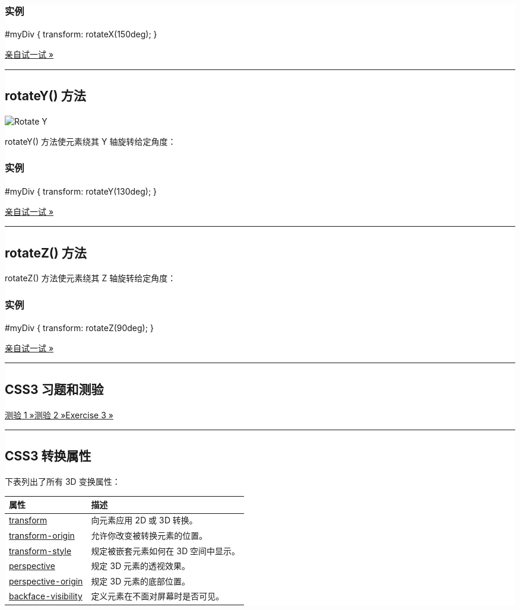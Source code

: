 ### 实例

\#myDiv {
 transform: rotateX(150deg);
}

[亲自试一试 »](https://www.w3schools.cn/css/tryit.asp?filename=trycss3_transform_rotateX)

------

## rotateY() 方法

![Rotate Y](https://www.w3schools.cn/css/transform_rotatey.gif)

rotateY() 方法使元素绕其 Y 轴旋转给定角度：

### 实例

\#myDiv {
 transform: rotateY(130deg);
}

[亲自试一试 »](https://www.w3schools.cn/css/tryit.asp?filename=trycss3_transform_rotateY)

------

## rotateZ() 方法

rotateZ() 方法使元素绕其 Z 轴旋转给定角度：

### 实例

\#myDiv {
 transform: rotateZ(90deg);
}

[亲自试一试 »](https://www.w3schools.cn/css/tryit.asp?filename=trycss3_transform_rotateZ)

------

## CSS3 习题和测验

[测验 1 »](https://www.w3schools.cn/css/exercise.asp?filename=exercise_css3_3dtransforms1)[测验 2 »](https://www.w3schools.cn/css/exercise.asp?filename=exercise_css3_3dtransforms2)[Exercise 3 »](https://www.w3schools.cn/css/exercise.asp?filename=exercise_css3_3dtransforms3)

------

## CSS3 转换属性

下表列出了所有 3D 变换属性：

| 属性                                                         | 描述                                 |
| :----------------------------------------------------------- | :----------------------------------- |
| [transform](https://www.w3schools.cn/cssref/css3_pr_transform.html) | 向元素应用 2D 或 3D 转换。           |
| [transform-origin](https://www.w3schools.cn/cssref/css3_pr_transform-origin.html) | 允许你改变被转换元素的位置。         |
| [transform-style](https://www.w3schools.cn/cssref/css3_pr_transform-style.html) | 规定被嵌套元素如何在 3D 空间中显示。 |
| [perspective](https://www.w3schools.cn/cssref/css3_pr_perspective.html) | 规定 3D 元素的透视效果。             |
| [perspective-origin](https://www.w3schools.cn/cssref/css3_pr_perspective-origin.html) | 规定 3D 元素的底部位置。             |
| [backface-visibility](https://www.w3schools.cn/cssref/css3_pr_backface-visibility.html) | 定义元素在不面对屏幕时是否可见。     |
